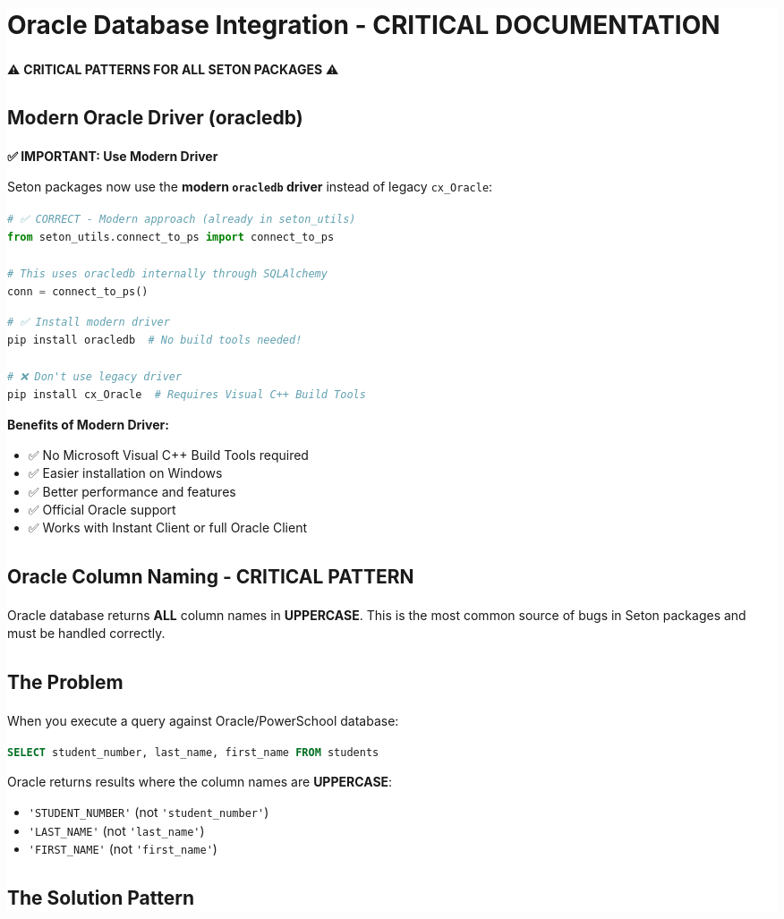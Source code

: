 # Oracle Database Integration - CRITICAL DOCUMENTATION

⚠️ **CRITICAL PATTERNS FOR ALL SETON PACKAGES** ⚠️

## Modern Oracle Driver (oracledb)

**✅ IMPORTANT: Use Modern Driver**

Seton packages now use the **modern `oracledb` driver** instead of legacy `cx_Oracle`:

```python
# ✅ CORRECT - Modern approach (already in seton_utils)
from seton_utils.connect_to_ps import connect_to_ps

# This uses oracledb internally through SQLAlchemy
conn = connect_to_ps()
```

```bash
# ✅ Install modern driver
pip install oracledb  # No build tools needed!

# ❌ Don't use legacy driver  
pip install cx_Oracle  # Requires Visual C++ Build Tools
```

**Benefits of Modern Driver:**
- ✅ No Microsoft Visual C++ Build Tools required
- ✅ Easier installation on Windows
- ✅ Better performance and features
- ✅ Official Oracle support
- ✅ Works with Instant Client or full Oracle Client

## Oracle Column Naming - CRITICAL PATTERN

Oracle database returns **ALL** column names in **UPPERCASE**. This is the most common source of bugs in Seton packages and must be handled correctly.

## The Problem

When you execute a query against Oracle/PowerSchool database:

```sql
SELECT student_number, last_name, first_name FROM students
```

Oracle returns results where the column names are **UPPERCASE**:
- `'STUDENT_NUMBER'` (not `'student_number'`)
- `'LAST_NAME'` (not `'last_name'`)
- `'FIRST_NAME'` (not `'first_name'`)

## The Solution Pattern
